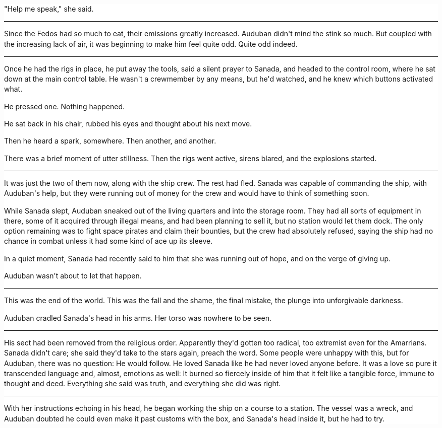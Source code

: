 "Help me speak," she said.

***

Since the Fedos had so much to eat, their emissions greatly increased. Auduban didn't mind the stink so much. But coupled with the increasing lack of air, it was beginning to make him feel quite odd. Quite odd indeed.

***

Once he had the rigs in place, he put away the tools, said a silent prayer to Sanada, and headed to the control room, where he sat down at the main control table. He wasn't a crewmember by any means, but he'd watched, and he knew which buttons activated what.

He pressed one. Nothing happened.

He sat back in his chair, rubbed his eyes and thought about his next move.

Then he heard a spark, somewhere. Then another, and another.

There was a brief moment of utter stillness. Then the rigs went active, sirens blared, and the explosions started.

***

It was just the two of them now, along with the ship crew. The rest had fled. Sanada was capable of commanding the ship, with Auduban's help, but they were running out of money for the crew and would have to think of something soon.

While Sanada slept, Auduban sneaked out of the living quarters and into the storage room. They had all sorts of equipment in there, some of it acquired through illegal means, and had been planning to sell it, but no station would let them dock. The only option remaining was to fight space pirates and claim their bounties, but the crew had absolutely refused, saying the ship had no chance in combat unless it had some kind of ace up its sleeve.

In a quiet moment, Sanada had recently said to him that she was running out of hope, and on the verge of giving up.

Auduban wasn't about to let that happen.

***

This was the end of the world. This was the fall and the shame, the final mistake, the plunge into unforgivable darkness.

Auduban cradled Sanada's head in his arms. Her torso was nowhere to be seen.

***

His sect had been removed from the religious order. Apparently they'd gotten too radical, too extremist even for the Amarrians. Sanada didn't care; she said they'd take to the stars again, preach the word. Some people were unhappy with this, but for Auduban, there was no question: He would follow. He loved Sanada like he had never loved anyone before. It was a love so pure it transcended language and, almost, emotions as well: It burned so fiercely inside of him that it felt like a tangible force, immune to thought and deed. Everything she said was truth, and everything she did was right.

***

With her instructions echoing in his head, he began working the ship on a course to a station. The vessel was a wreck, and Auduban doubted he could even make it past customs with the box, and Sanada's head inside it, but he had to try.
